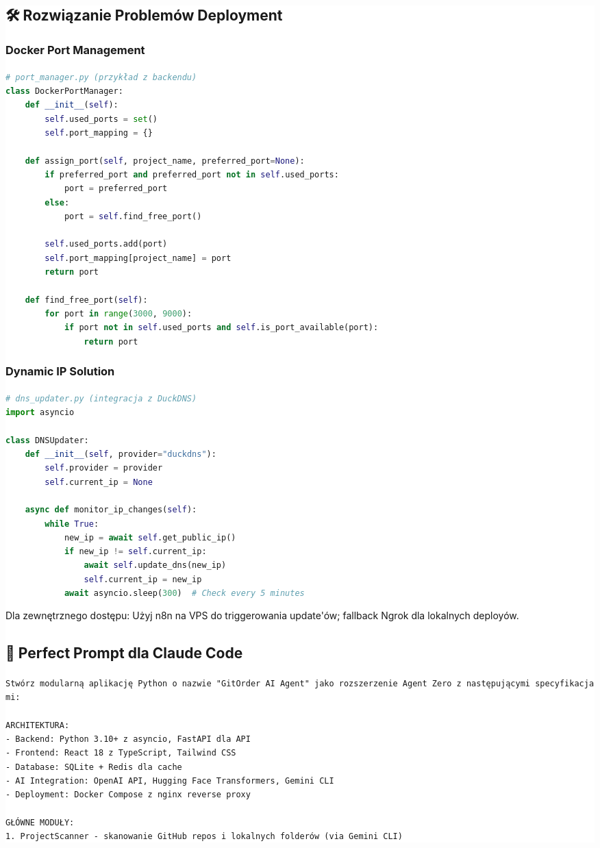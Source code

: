 ## 🛠️ Rozwiązanie Problemów Deployment

### Docker Port Management
```python
# port_manager.py (przykład z backendu)
class DockerPortManager:
    def __init__(self):
        self.used_ports = set()
        self.port_mapping = {}
    
    def assign_port(self, project_name, preferred_port=None):
        if preferred_port and preferred_port not in self.used_ports:
            port = preferred_port
        else:
            port = self.find_free_port()
        
        self.used_ports.add(port)
        self.port_mapping[project_name] = port
        return port
    
    def find_free_port(self):
        for port in range(3000, 9000):
            if port not in self.used_ports and self.is_port_available(port):
                return port
```

### Dynamic IP Solution
```python
# dns_updater.py (integracja z DuckDNS)
import asyncio

class DNSUpdater:
    def __init__(self, provider="duckdns"):
        self.provider = provider
        self.current_ip = None
    
    async def monitor_ip_changes(self):
        while True:
            new_ip = await self.get_public_ip()
            if new_ip != self.current_ip:
                await self.update_dns(new_ip)
                self.current_ip = new_ip
            await asyncio.sleep(300)  # Check every 5 minutes
```

Dla zewnętrznego dostępu: Użyj n8n na VPS do triggerowania update'ów; fallback Ngrok dla lokalnych deployów.

## 🤖 Perfect Prompt dla Claude Code

```
Stwórz modularną aplikację Python o nazwie "GitOrder AI Agent" jako rozszerzenie Agent Zero z następującymi specyfikacjami:

ARCHITEKTURA:
- Backend: Python 3.10+ z asyncio, FastAPI dla API
- Frontend: React 18 z TypeScript, Tailwind CSS
- Database: SQLite + Redis dla cache
- AI Integration: OpenAI API, Hugging Face Transformers, Gemini CLI
- Deployment: Docker Compose z nginx reverse proxy

GŁÓWNE MODUŁY:
1. ProjectScanner - skanowanie GitHub repos i lokalnych folderów (via Gemini CLI)
```